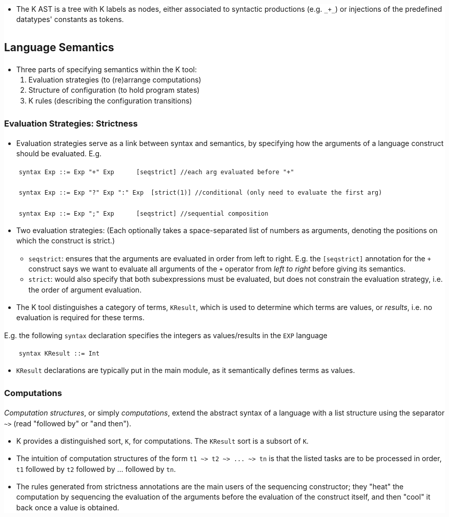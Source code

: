* The K AST is a tree with K labels as nodes, either associated to syntactic productions (e.g. ``_+_``) or injections of the predefined datatypes' constants as tokens.


## Language Semantics
* Three parts of specifying semantics within the K tool:
  1. Evaluation strategies (to (re)arrange computations)
  2. Structure of configuration (to hold program states)
  3. K rules (describing the configuration transitions)

### Evaluation Strategies: Strictness
* Evaluation strategies serve as a link between syntax and semantics, by specifying how the arguments of a language construct should be evaluated. E.g.
```
	syntax Exp ::= Exp "+" Exp		[seqstrict] //each arg evaluated before "+"

	syntax Exp ::= Exp "?" Exp ":" Exp	[strict(1)] //conditional (only need to evaluate the first arg)

	syntax Exp ::= Exp ";" Exp		[seqstrict] //sequential composition
```

* Two evaluation strategies:
(Each optionally takes a space-separated list of numbers as arguments, denoting the positions on which the construct is strict.)
  * `seqstrict`: ensures that the arguments are evaluated in order from left to right. E.g. the `[seqstrict]` annotation for the ``+`` construct says we want to evaluate all arguments of the ``+`` operator from *left to right* before giving its semantics.
  * `strict`: would also specify that both subexpressions must be evaluated, but does not constrain the evaluation strategy, i.e. the order of argument evaluation.

* The K tool distinguishes a category of terms, `KResult`, which is used to determine which terms are values, or *results*, i.e. no evaluation is required for these terms.

E.g. the following `syntax` declaration specifies the integers as values/results in the `EXP` language
```
	syntax KResult ::= Int
```

* `KResult` declarations are typically put in the main module, as it semantically defines terms as values.

### Computations
*Computation structures*, or simply *computations*, extend the abstract syntax of a language with a list structure using the separator `~>` (read "followed by" or "and then").

* K provides a distinguished sort, `K`, for computations. The `KResult` sort is a subsort of `K`.

* The intuition of computation structures of the form `t1 ~> t2 ~> ... ~> tn` is that the listed tasks are to be processed in order, `t1` followed by `t2` followed by ... followed by `tn`.

* The rules generated from strictness annotations are the main users of the sequencing constructor; they "heat" the computation by sequencing the evaluation of the arguments before the evaluation of the construct itself, and then "cool" it back once a value is obtained.
